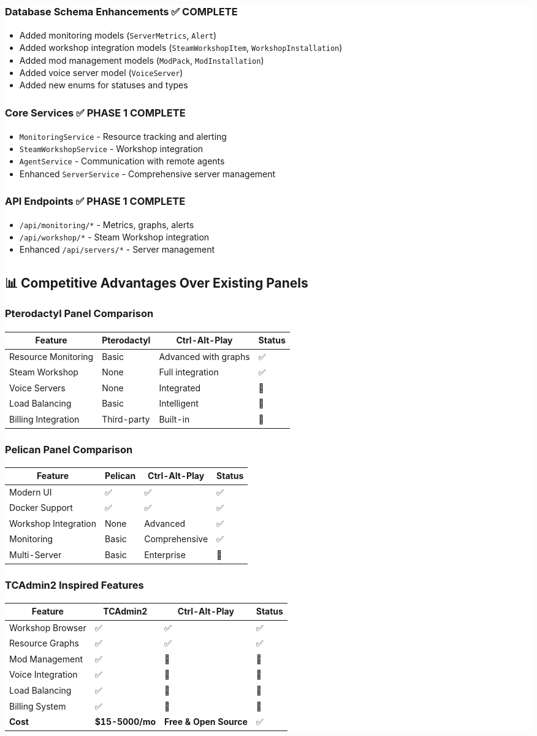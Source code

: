 ### **Database Schema Enhancements** ✅ COMPLETE
- Added monitoring models (`ServerMetrics`, `Alert`)
- Added workshop integration models (`SteamWorkshopItem`, `WorkshopInstallation`)
- Added mod management models (`ModPack`, `ModInstallation`)
- Added voice server model (`VoiceServer`)
- Added new enums for statuses and types

### **Core Services** ✅ PHASE 1 COMPLETE
- `MonitoringService` - Resource tracking and alerting
- `SteamWorkshopService` - Workshop integration
- `AgentService` - Communication with remote agents
- Enhanced `ServerService` - Comprehensive server management

### **API Endpoints** ✅ PHASE 1 COMPLETE
- `/api/monitoring/*` - Metrics, graphs, alerts
- `/api/workshop/*` - Steam Workshop integration
- Enhanced `/api/servers/*` - Server management

## 📊 **Competitive Advantages Over Existing Panels**

### **Pterodactyl Panel Comparison**
| Feature | Pterodactyl | Ctrl-Alt-Play | Status |
|---------|-------------|---------------|--------|
| Resource Monitoring | Basic | Advanced with graphs | ✅ |
| Steam Workshop | None | Full integration | ✅ |
| Voice Servers | None | Integrated | 🔄 |
| Load Balancing | Basic | Intelligent | 🔄 |
| Billing Integration | Third-party | Built-in | 🔄 |

### **Pelican Panel Comparison**
| Feature | Pelican | Ctrl-Alt-Play | Status |
|---------|---------|---------------|--------|
| Modern UI | ✅ | ✅ | ✅ |
| Docker Support | ✅ | ✅ | ✅ |
| Workshop Integration | None | Advanced | ✅ |
| Monitoring | Basic | Comprehensive | ✅ |
| Multi-Server | Basic | Enterprise | 🔄 |

### **TCAdmin2 Inspired Features**
| Feature | TCAdmin2 | Ctrl-Alt-Play | Status |
|---------|----------|---------------|--------|
| Workshop Browser | ✅ | ✅ | ✅ |
| Resource Graphs | ✅ | ✅ | ✅ |
| Mod Management | ✅ | 🔄 | 🔄 |
| Voice Integration | ✅ | 🔄 | 🔄 |
| Load Balancing | ✅ | 🔄 | 🔄 |
| Billing System | ✅ | 🔄 | 🔄 |
| **Cost** | **$15-5000/mo** | **Free & Open Source** | ✅ |
